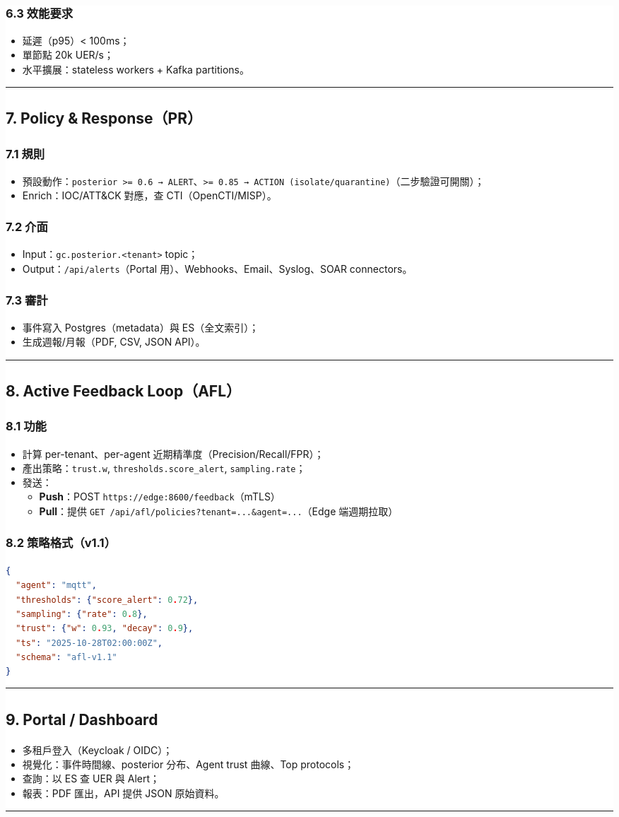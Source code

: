 ### 6.3 效能要求
- 延遲（p95）< 100ms；
- 單節點 20k UER/s；
- 水平擴展：stateless workers + Kafka partitions。

---

## 7. Policy & Response（PR）
### 7.1 規則
- 預設動作：`posterior >= 0.6 → ALERT`、`>= 0.85 → ACTION (isolate/quarantine)`（二步驗證可開關）；
- Enrich：IOC/ATT&CK 對應，查 CTI（OpenCTI/MISP）。

### 7.2 介面
- Input：`gc.posterior.<tenant>` topic；
- Output：`/api/alerts`（Portal 用）、Webhooks、Email、Syslog、SOAR connectors。

### 7.3 審計
- 事件寫入 Postgres（metadata）與 ES（全文索引）；
- 生成週報/月報（PDF, CSV, JSON API）。

---

## 8. Active Feedback Loop（AFL）
### 8.1 功能
- 計算 per-tenant、per-agent 近期精準度（Precision/Recall/FPR）；
- 產出策略：`trust.w`, `thresholds.score_alert`, `sampling.rate`；
- 發送：
  - **Push**：POST `https://edge:8600/feedback`（mTLS）
  - **Pull**：提供 `GET /api/afl/policies?tenant=...&agent=...`（Edge 端週期拉取）

### 8.2 策略格式（v1.1）
```json
{
  "agent": "mqtt",
  "thresholds": {"score_alert": 0.72},
  "sampling": {"rate": 0.8},
  "trust": {"w": 0.93, "decay": 0.9},
  "ts": "2025-10-28T02:00:00Z",
  "schema": "afl-v1.1"
}
```

---

## 9. Portal / Dashboard
- 多租戶登入（Keycloak / OIDC）；
- 視覺化：事件時間線、posterior 分布、Agent trust 曲線、Top protocols；
- 查詢：以 ES 查 UER 與 Alert；
- 報表：PDF 匯出，API 提供 JSON 原始資料。

---